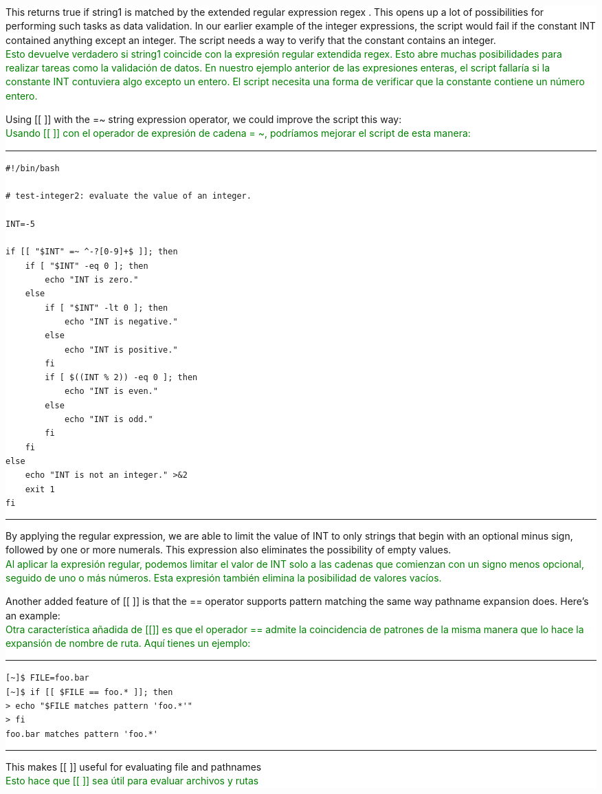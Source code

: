 This returns true if string1 is matched by the extended regular expression regex . This opens up a lot of possibilities for performing such tasks as data validation. In our earlier example of the integer expressions, the script would fail if the constant INT contained anything except an integer. The script needs a way to verify that the constant contains an integer.<br /><span style="color:green">Esto devuelve verdadero si string1 coincide con la expresión regular extendida regex. Esto abre muchas posibilidades para realizar tareas como la validación de datos. En nuestro ejemplo anterior de las expresiones enteras, el script fallaría si la constante INT contuviera algo excepto un entero. El script necesita una forma de verificar que la constante contiene un número entero.</span>

Using [[ ]] with the =~ string expression operator, we could improve the script this way:<br /><span style="color:green">Usando [[ ]] con el operador de expresión de cadena = ~, podríamos mejorar el script de esta manera:</span>
____
```
#!/bin/bash

# test-integer2: evaluate the value of an integer.

INT=-5

if [[ "$INT" =~ ^-?[0-9]+$ ]]; then
    if [ "$INT" -eq 0 ]; then
        echo "INT is zero."
    else
        if [ "$INT" -lt 0 ]; then
            echo "INT is negative."
        else
            echo "INT is positive."
        fi
        if [ $((INT % 2)) -eq 0 ]; then
            echo "INT is even."
        else
            echo "INT is odd."
        fi
    fi
else
    echo "INT is not an integer." >&2
    exit 1
fi
```
____
By applying the regular expression, we are able to limit the value of INT to only strings that begin with an optional minus sign, followed by one or more numerals. This expression also eliminates the possibility of empty values.<br /><span style="color:green">Al aplicar la expresión regular, podemos limitar el valor de INT solo a las cadenas que comienzan con un signo menos opcional, seguido de uno o más números. Esta expresión también elimina la posibilidad de valores vacíos.</span>

Another added feature of [[ ]] is that the == operator supports pattern matching the same way pathname expansion does. Here’s an example:<br /><span style="color:green">Otra característica añadida de [[]] es que el operador == admite la coincidencia de patrones de la misma manera que lo hace la expansión de nombre de ruta. Aquí tienes un ejemplo:</span>
___
```
[~]$ FILE=foo.bar
[~]$ if [[ $FILE == foo.* ]]; then
> echo "$FILE matches pattern 'foo.*'"
> fi
foo.bar matches pattern 'foo.*'
```
____
This makes [[ ]] useful for evaluating file and pathnames<br /><span style="color:green">Esto hace que [[ ]] sea útil para evaluar archivos y rutas</span>
